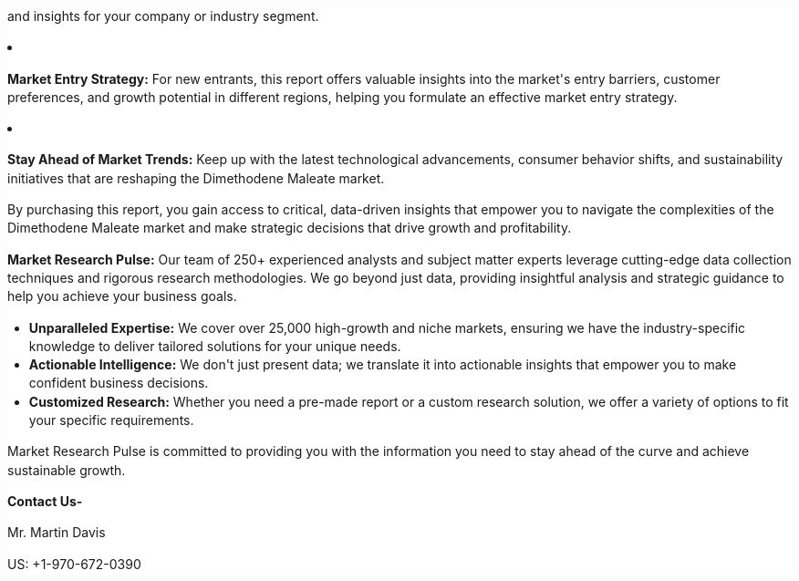 and insights for your company or industry segment.</p></li><li><p><strong>Market Entry Strategy:</strong> For new entrants, this report offers valuable insights into the market's entry barriers, customer preferences, and growth potential in different regions, helping you formulate an effective market entry strategy.</p></li><li><p><strong>Stay Ahead of Market Trends:</strong> Keep up with the latest technological advancements, consumer behavior shifts, and sustainability initiatives that are reshaping the Dimethodene Maleate market.</p></li></ol><p>By purchasing this report, you gain access to critical, data-driven insights that empower you to navigate the complexities of the Dimethodene Maleate market and make strategic decisions that drive growth and profitability.</p><p><strong>Market Research Pulse:</strong>&nbsp;Our team of 250+ experienced analysts and subject matter experts leverage cutting-edge data collection techniques and rigorous research methodologies. We go beyond just data, providing insightful analysis and strategic guidance to help you achieve your business goals.</p><ul><li><strong>Unparalleled Expertise:</strong>&nbsp;We cover over 25,000 high-growth and niche markets, ensuring we have the industry-specific knowledge to deliver tailored solutions for your unique needs.</li><li><strong>Actionable Intelligence:</strong>&nbsp;We don't just present data; we translate it into actionable insights that empower you to make confident business decisions.</li><li><strong>Customized Research:</strong>&nbsp;Whether you need a pre-made report or a custom research solution, we offer a variety of options to fit your specific requirements.</li></ul><p>Market Research Pulse is committed to providing you with the information you need to stay ahead of the curve and achieve sustainable growth.</p><p><strong>Contact Us-</strong></p><p>Mr. Martin Davis</p><p>US: +1-970-672-0390</p>
